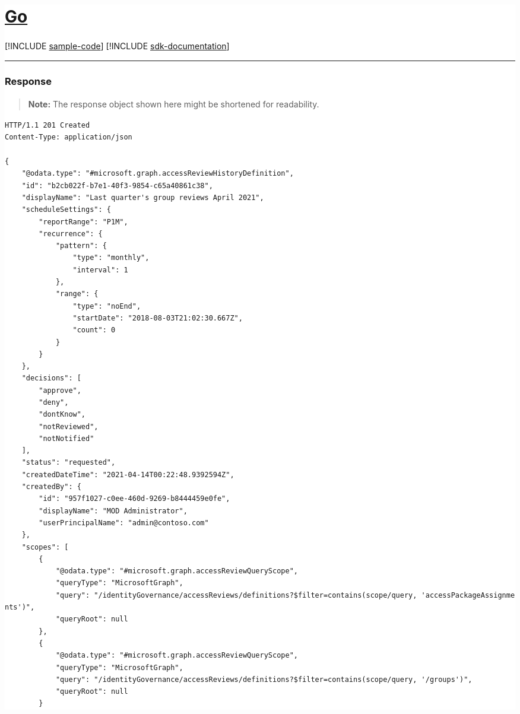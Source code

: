 # [Go](#tab/go)
[!INCLUDE [sample-code](../includes/snippets/go/create-accessreviewhistorydefinition-from--go-snippets.md)]
[!INCLUDE [sdk-documentation](../includes/snippets/snippets-sdk-documentation-link.md)]

---

### Response

>**Note:** The response object shown here might be shortened for readability.


``` http
HTTP/1.1 201 Created
Content-Type: application/json

{
    "@odata.type": "#microsoft.graph.accessReviewHistoryDefinition",
    "id": "b2cb022f-b7e1-40f3-9854-c65a40861c38",
    "displayName": "Last quarter's group reviews April 2021",
    "scheduleSettings": {
        "reportRange": "P1M",
        "recurrence": {
            "pattern": {
                "type": "monthly",
                "interval": 1
            },
            "range": {
                "type": "noEnd",
                "startDate": "2018-08-03T21:02:30.667Z",
                "count": 0
            }
        }
    },
    "decisions": [
        "approve",
        "deny",
        "dontKnow",
        "notReviewed",
        "notNotified"
    ],
    "status": "requested",
    "createdDateTime": "2021-04-14T00:22:48.9392594Z",
    "createdBy": {
        "id": "957f1027-c0ee-460d-9269-b8444459e0fe",
        "displayName": "MOD Administrator",
        "userPrincipalName": "admin@contoso.com"
    },
    "scopes": [
        {
            "@odata.type": "#microsoft.graph.accessReviewQueryScope",
            "queryType": "MicrosoftGraph",
            "query": "/identityGovernance/accessReviews/definitions?$filter=contains(scope/query, 'accessPackageAssignments')",
            "queryRoot": null
        },
        {
            "@odata.type": "#microsoft.graph.accessReviewQueryScope",
            "queryType": "MicrosoftGraph",
            "query": "/identityGovernance/accessReviews/definitions?$filter=contains(scope/query, '/groups')",
            "queryRoot": null
        }
```